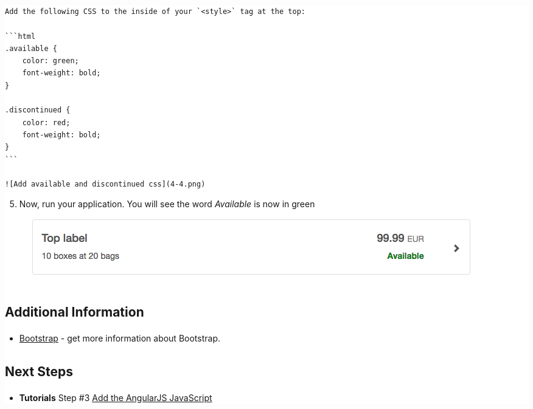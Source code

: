     Add the following CSS to the inside of your `<style>` tag at the top:
    
    ```html
    .available {
    	color: green;
    	font-weight: bold;
    }
    
    .discontinued {
    	color: red;
    	font-weight: bold;
    }
    ```

    ![Add available and discontinued css](4-4.png)
        
5.  Now, run your application.  You will see the word *Available* is now in green
        
    ![Display output with new css](4-5.png)

## Additional Information
 - [Bootstrap](https://getbootstrap.com/) - get more information about Bootstrap.
        
## Next Steps
 - **Tutorials** Step #3 [Add the AngularJS JavaScript](http://go.sap.com/developer/tutorials/angular-add-javascript.html) 


